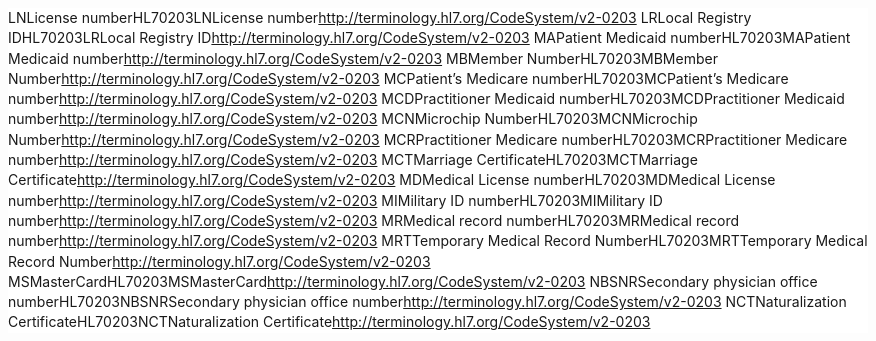<tr><td>LN</td><td>License number</td><td style='border-right: 2px'>HL70203</td><td></td><td></td><td style='border-right: 2px'></td><td>LN</td><td></td><td>License number</td><td><a href='https://hl7.org/fhir/R4/v2/0203/index.html)'>http://terminology.hl7.org/CodeSystem/v2-0203</a></td><td></td></tr>
<tr><td>LR</td><td>Local Registry ID</td><td style='border-right: 2px'>HL70203</td><td></td><td></td><td style='border-right: 2px'></td><td>LR</td><td></td><td>Local Registry ID</td><td><a href='https://hl7.org/fhir/R4/v2/0203/index.html)'>http://terminology.hl7.org/CodeSystem/v2-0203</a></td><td></td></tr>
<tr><td>MA</td><td>Patient Medicaid number</td><td style='border-right: 2px'>HL70203</td><td></td><td></td><td style='border-right: 2px'></td><td>MA</td><td></td><td>Patient Medicaid number</td><td><a href='https://hl7.org/fhir/R4/v2/0203/index.html)'>http://terminology.hl7.org/CodeSystem/v2-0203</a></td><td></td></tr>
<tr><td>MB</td><td>Member Number</td><td style='border-right: 2px'>HL70203</td><td></td><td></td><td style='border-right: 2px'></td><td>MB</td><td></td><td>Member Number</td><td><a href='https://hl7.org/fhir/R4/v2/0203/index.html)'>http://terminology.hl7.org/CodeSystem/v2-0203</a></td><td></td></tr>
<tr><td>MC</td><td>Patient’s Medicare number</td><td style='border-right: 2px'>HL70203</td><td></td><td></td><td style='border-right: 2px'></td><td>MC</td><td></td><td>Patient’s Medicare number</td><td><a href='https://hl7.org/fhir/R4/v2/0203/index.html)'>http://terminology.hl7.org/CodeSystem/v2-0203</a></td><td></td></tr>
<tr><td>MCD</td><td>Practitioner Medicaid number</td><td style='border-right: 2px'>HL70203</td><td></td><td></td><td style='border-right: 2px'></td><td>MCD</td><td></td><td>Practitioner Medicaid number</td><td><a href='https://hl7.org/fhir/R4/v2/0203/index.html)'>http://terminology.hl7.org/CodeSystem/v2-0203</a></td><td></td></tr>
<tr><td>MCN</td><td>Microchip Number</td><td style='border-right: 2px'>HL70203</td><td></td><td></td><td style='border-right: 2px'></td><td>MCN</td><td></td><td>Microchip Number</td><td><a href='https://hl7.org/fhir/R4/v2/0203/index.html)'>http://terminology.hl7.org/CodeSystem/v2-0203</a></td><td></td></tr>
<tr><td>MCR</td><td>Practitioner Medicare number</td><td style='border-right: 2px'>HL70203</td><td></td><td></td><td style='border-right: 2px'></td><td>MCR</td><td></td><td>Practitioner Medicare number</td><td><a href='https://hl7.org/fhir/R4/v2/0203/index.html)'>http://terminology.hl7.org/CodeSystem/v2-0203</a></td><td></td></tr>
<tr><td>MCT</td><td>Marriage Certificate</td><td style='border-right: 2px'>HL70203</td><td></td><td></td><td style='border-right: 2px'></td><td>MCT</td><td></td><td>Marriage Certificate</td><td><a href='https://hl7.org/fhir/R4/v2/0203/index.html)'>http://terminology.hl7.org/CodeSystem/v2-0203</a></td><td></td></tr>
<tr><td>MD</td><td>Medical License number</td><td style='border-right: 2px'>HL70203</td><td></td><td></td><td style='border-right: 2px'></td><td>MD</td><td></td><td>Medical License number</td><td><a href='https://hl7.org/fhir/R4/v2/0203/index.html)'>http://terminology.hl7.org/CodeSystem/v2-0203</a></td><td></td></tr>
<tr><td>MI</td><td>Military ID number</td><td style='border-right: 2px'>HL70203</td><td></td><td></td><td style='border-right: 2px'></td><td>MI</td><td></td><td>Military ID number</td><td><a href='https://hl7.org/fhir/R4/v2/0203/index.html)'>http://terminology.hl7.org/CodeSystem/v2-0203</a></td><td></td></tr>
<tr><td>MR</td><td>Medical record number</td><td style='border-right: 2px'>HL70203</td><td></td><td></td><td style='border-right: 2px'></td><td>MR</td><td></td><td>Medical record number</td><td><a href='https://hl7.org/fhir/R4/v2/0203/index.html)'>http://terminology.hl7.org/CodeSystem/v2-0203</a></td><td></td></tr>
<tr><td>MRT</td><td>Temporary Medical Record Number</td><td style='border-right: 2px'>HL70203</td><td></td><td></td><td style='border-right: 2px'></td><td>MRT</td><td></td><td>Temporary Medical Record Number</td><td><a href='https://hl7.org/fhir/R4/v2/0203/index.html)'>http://terminology.hl7.org/CodeSystem/v2-0203</a></td><td></td></tr>
<tr><td>MS</td><td>MasterCard</td><td style='border-right: 2px'>HL70203</td><td></td><td></td><td style='border-right: 2px'></td><td>MS</td><td></td><td>MasterCard</td><td><a href='https://hl7.org/fhir/R4/v2/0203/index.html)'>http://terminology.hl7.org/CodeSystem/v2-0203</a></td><td></td></tr>
<tr><td>NBSNR</td><td>Secondary physician office number</td><td style='border-right: 2px'>HL70203</td><td></td><td></td><td style='border-right: 2px'></td><td>NBSNR</td><td></td><td>Secondary physician office number</td><td><a href='https://hl7.org/fhir/R4/v2/0203/index.html)'>http://terminology.hl7.org/CodeSystem/v2-0203</a></td><td></td></tr>
<tr><td>NCT</td><td>Naturalization Certificate</td><td style='border-right: 2px'>HL70203</td><td></td><td></td><td style='border-right: 2px'></td><td>NCT</td><td></td><td>Naturalization Certificate</td><td><a href='https://hl7.org/fhir/R4/v2/0203/index.html)'>http://terminology.hl7.org/CodeSystem/v2-0203</a></td><td></td></tr>